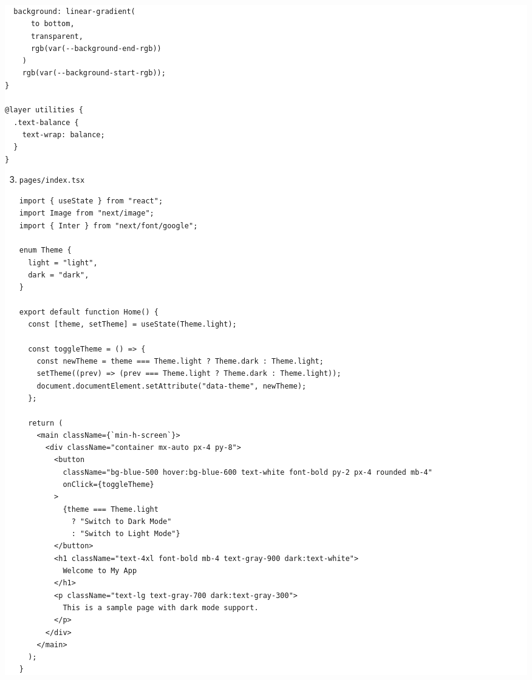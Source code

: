    ```tsx
     background: linear-gradient(
         to bottom,
         transparent,
         rgb(var(--background-end-rgb))
       )
       rgb(var(--background-start-rgb));
   }

   @layer utilities {
     .text-balance {
       text-wrap: balance;
     }
   }

   ```

3. `pages/index.tsx`

   ```tsx
   import { useState } from "react";
   import Image from "next/image";
   import { Inter } from "next/font/google";

   enum Theme {
     light = "light",
     dark = "dark",
   }

   export default function Home() {
     const [theme, setTheme] = useState(Theme.light);

     const toggleTheme = () => {
       const newTheme = theme === Theme.light ? Theme.dark : Theme.light;
       setTheme((prev) => (prev === Theme.light ? Theme.dark : Theme.light));
       document.documentElement.setAttribute("data-theme", newTheme);
     };

     return (
       <main className={`min-h-screen`}>
         <div className="container mx-auto px-4 py-8">
           <button
             className="bg-blue-500 hover:bg-blue-600 text-white font-bold py-2 px-4 rounded mb-4"
             onClick={toggleTheme}
           >
             {theme === Theme.light
               ? "Switch to Dark Mode"
               : "Switch to Light Mode"}
           </button>
           <h1 className="text-4xl font-bold mb-4 text-gray-900 dark:text-white">
             Welcome to My App
           </h1>
           <p className="text-lg text-gray-700 dark:text-gray-300">
             This is a sample page with dark mode support.
           </p>
         </div>
       </main>
     );
   }
   ```
